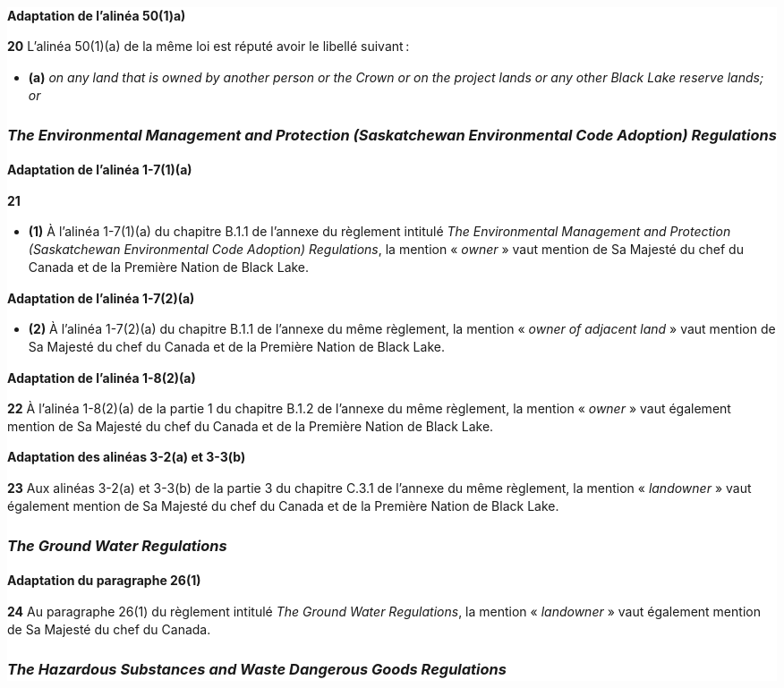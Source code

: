 


**Adaptation de l’alinéa 50(1)a)**

**20** L’alinéa 50(1)(a) de la même loi est réputé avoir le libellé suivant :

- **(a)** *on any land that is owned by another person or the Crown or on the project lands or any other Black Lake reserve lands; or*






### *The Environmental Management and Protection (Saskatchewan Environmental Code Adoption) Regulations*



**Adaptation de l’alinéa 1-7(1)(a)**

**21** 

- **(1)** À l’alinéa 1-7(1)(a) du chapitre B.1.1 de l’annexe du règlement intitulé *The Environmental Management and Protection (Saskatchewan Environmental Code Adoption) Regulations*, la mention « *owner* » vaut mention de Sa Majesté du chef du Canada et de la Première Nation de Black Lake.

**Adaptation de l’alinéa 1-7(2)(a)**

- **(2)** À l’alinéa 1-7(2)(a) du chapitre B.1.1 de l’annexe du même règlement, la mention « *owner of adjacent land* » vaut mention de Sa Majesté du chef du Canada et de la Première Nation de Black Lake.




**Adaptation de l’alinéa 1-8(2)(a)**

**22** À l’alinéa 1-8(2)(a) de la partie 1 du chapitre B.1.2 de l’annexe du même règlement, la mention « *owner* » vaut également mention de Sa Majesté du chef du Canada et de la Première Nation de Black Lake.




**Adaptation des alinéas 3-2(a) et 3-3(b)**

**23** Aux alinéas 3-2(a) et 3-3(b) de la partie 3 du chapitre C.3.1 de l’annexe du même règlement, la mention « *landowner* » vaut également mention de Sa Majesté du chef du Canada et de la Première Nation de Black Lake.




### *The Ground Water Regulations*



**Adaptation du paragraphe 26(1)**

**24** Au paragraphe 26(1) du règlement intitulé *The Ground Water Regulations*, la mention « *landowner* » vaut également mention de Sa Majesté du chef du Canada.




### *The Hazardous Substances and Waste Dangerous Goods Regulations*
